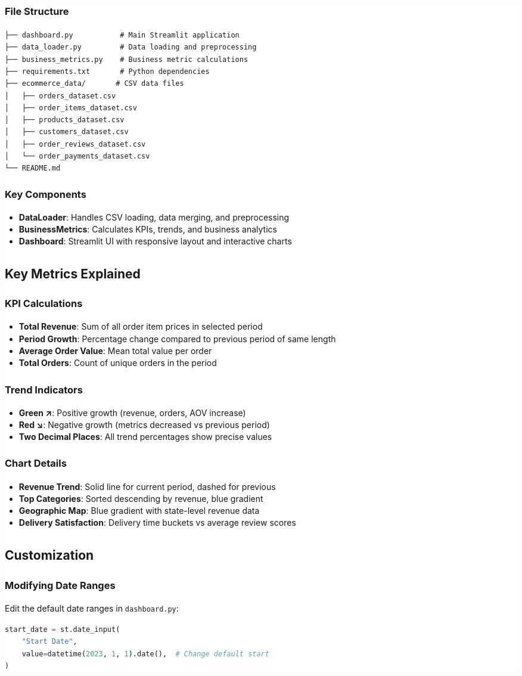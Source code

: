 ### File Structure
```
├── dashboard.py           # Main Streamlit application
├── data_loader.py         # Data loading and preprocessing
├── business_metrics.py    # Business metric calculations
├── requirements.txt       # Python dependencies
├── ecommerce_data/       # CSV data files
│   ├── orders_dataset.csv
│   ├── order_items_dataset.csv
│   ├── products_dataset.csv
│   ├── customers_dataset.csv
│   ├── order_reviews_dataset.csv
│   └── order_payments_dataset.csv
└── README.md
```

### Key Components

- **DataLoader**: Handles CSV loading, data merging, and preprocessing
- **BusinessMetrics**: Calculates KPIs, trends, and business analytics
- **Dashboard**: Streamlit UI with responsive layout and interactive charts

## Key Metrics Explained

### KPI Calculations
- **Total Revenue**: Sum of all order item prices in selected period
- **Period Growth**: Percentage change compared to previous period of same length
- **Average Order Value**: Mean total value per order
- **Total Orders**: Count of unique orders in the period

### Trend Indicators
- **Green ↗**: Positive growth (revenue, orders, AOV increase)
- **Red ↘**: Negative growth (metrics decreased vs previous period)
- **Two Decimal Places**: All trend percentages show precise values

### Chart Details
- **Revenue Trend**: Solid line for current period, dashed for previous
- **Top Categories**: Sorted descending by revenue, blue gradient
- **Geographic Map**: Blue gradient with state-level revenue data
- **Delivery Satisfaction**: Delivery time buckets vs average review scores

## Customization

### Modifying Date Ranges
Edit the default date ranges in `dashboard.py`:
```python
start_date = st.date_input(
    "Start Date",
    value=datetime(2023, 1, 1).date(),  # Change default start
)
```
